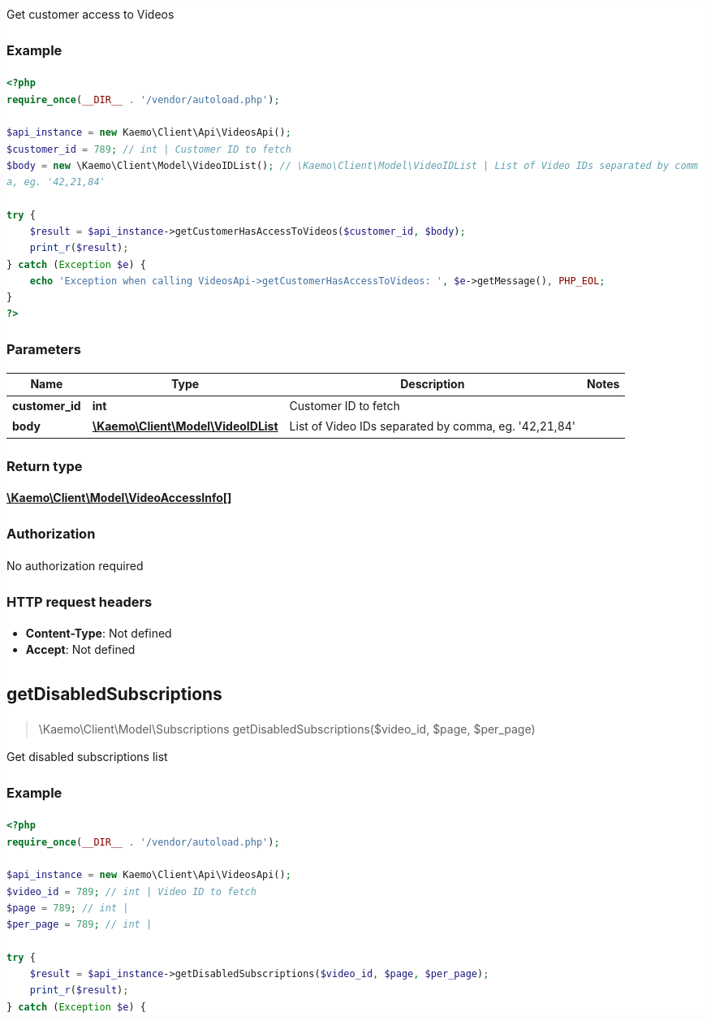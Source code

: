 

Get customer access to Videos

### Example
```php
<?php
require_once(__DIR__ . '/vendor/autoload.php');

$api_instance = new Kaemo\Client\Api\VideosApi();
$customer_id = 789; // int | Customer ID to fetch
$body = new \Kaemo\Client\Model\VideoIDList(); // \Kaemo\Client\Model\VideoIDList | List of Video IDs separated by comma, eg. '42,21,84'

try {
    $result = $api_instance->getCustomerHasAccessToVideos($customer_id, $body);
    print_r($result);
} catch (Exception $e) {
    echo 'Exception when calling VideosApi->getCustomerHasAccessToVideos: ', $e->getMessage(), PHP_EOL;
}
?>
```

### Parameters

Name | Type | Description  | Notes
------------- | ------------- | ------------- | -------------
 **customer_id** | **int**| Customer ID to fetch |
 **body** | [**\Kaemo\Client\Model\VideoIDList**](#\Kaemo\Client\Model\VideoIDList)| List of Video IDs separated by comma, eg. &#39;42,21,84&#39; |

### Return type

[**\Kaemo\Client\Model\VideoAccessInfo[]**](#VideoAccessInfo)

### Authorization

No authorization required

### HTTP request headers

 - **Content-Type**: Not defined
 - **Accept**: Not defined

## **getDisabledSubscriptions**
> \Kaemo\Client\Model\Subscriptions getDisabledSubscriptions($video_id, $page, $per_page)



Get disabled subscriptions list

### Example
```php
<?php
require_once(__DIR__ . '/vendor/autoload.php');

$api_instance = new Kaemo\Client\Api\VideosApi();
$video_id = 789; // int | Video ID to fetch
$page = 789; // int | 
$per_page = 789; // int | 

try {
    $result = $api_instance->getDisabledSubscriptions($video_id, $page, $per_page);
    print_r($result);
} catch (Exception $e) {
```